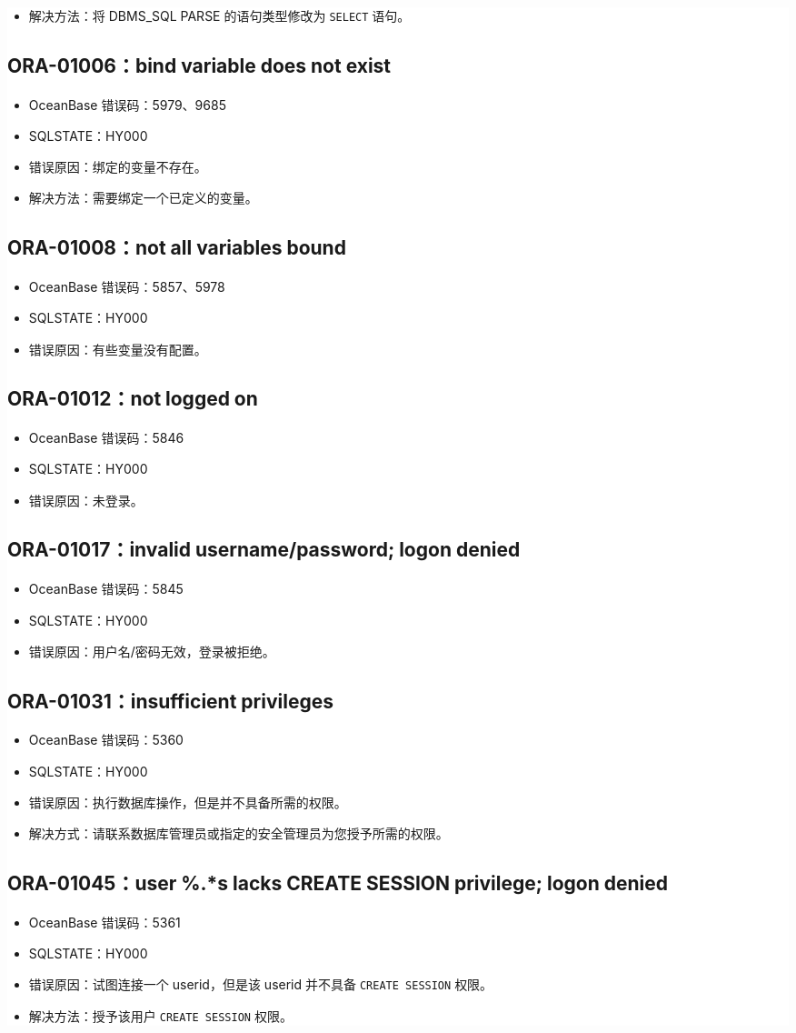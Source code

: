 * 解决方法：将 DBMS_SQL PARSE 的语句类型修改为 `SELECT` 语句。

ORA-01006：bind variable does not exist
-----------------------------------------------------------

* OceanBase 错误码：5979、9685

* SQLSTATE：HY000

* 错误原因：绑定的变量不存在。

* 解决方法：需要绑定一个已定义的变量。

ORA-01008：not all variables bound
------------------------------------------------------

* OceanBase 错误码：5857、5978

* SQLSTATE：HY000

* 错误原因：有些变量没有配置。

ORA-01012：not logged on
--------------------------------------------

* OceanBase 错误码：5846

* SQLSTATE：HY000

* 错误原因：未登录。

ORA-01017：invalid username/password; logon denied
----------------------------------------------------------------------

* OceanBase 错误码：5845

* SQLSTATE：HY000

* 错误原因：用户名/密码无效，登录被拒绝。

ORA-01031：insufficient privileges
------------------------------------------------------

* OceanBase 错误码：5360

* SQLSTATE：HY000

* 错误原因：执行数据库操作，但是并不具备所需的权限。

* 解决方式：请联系数据库管理员或指定的安全管理员为您授予所需的权限。

ORA-01045：user %.\*s lacks CREATE SESSION privilege; logon denied
--------------------------------------------------------------------------------------

* OceanBase 错误码：5361

* SQLSTATE：HY000

* 错误原因：试图连接一个 userid，但是该 userid 并不具备 `CREATE SESSION` 权限。

* 解决方法：授予该用户 `CREATE SESSION` 权限。
